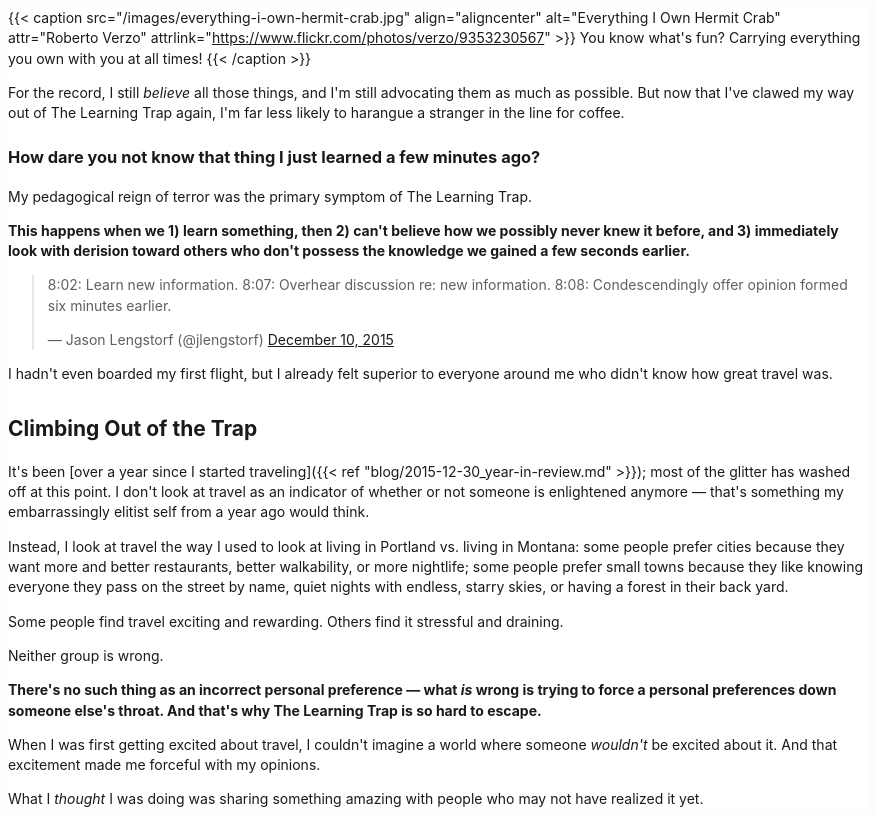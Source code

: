 {{< caption src="/images/everything-i-own-hermit-crab.jpg"
            align="aligncenter"
            alt="Everything I Own Hermit Crab"
            attr="Roberto Verzo"
            attrlink="https://www.flickr.com/photos/verzo/9353230567" >}}
    You know what's fun? Carrying everything you own with you at all times!
{{< /caption >}}

For the record, I still _believe_ all those things, and I'm still advocating them as much as possible. But now that I've clawed my way out of The Learning Trap again, I'm far less likely to harangue a stranger in the line for coffee.

### How dare you not know that thing I just learned a few minutes ago?

My pedagogical reign of terror was the primary symptom of The Learning Trap.

**This happens when we 1) learn something, then 2) can't believe how we possibly never knew it before, and 3) immediately look with derision toward others who don't possess the knowledge we gained a few seconds earlier.**

<blockquote class="twitter-tweet" lang="en"><p lang="en" dir="ltr">8:02: Learn new information.&#10;8:07: Overhear discussion re: new information.&#10;8:08: Condescendingly offer opinion formed six minutes earlier.</p>&mdash; Jason Lengstorf (@jlengstorf) <a href="https://twitter.com/jlengstorf/status/674980634490626049">December 10, 2015</a></blockquote>
<script async src="//platform.twitter.com/widgets.js" charset="utf-8"></script>

I hadn't even boarded my first flight, but I already felt superior to everyone around me who didn't know how great travel was.

## Climbing Out of the Trap

It's been [over a year since I started traveling]({{< ref "blog/2015-12-30_year-in-review.md" >}}); most of the glitter has washed off at this point. I don't look at travel as an indicator of whether or not someone is enlightened anymore — that's something my embarrassingly elitist self from a year ago would think.

Instead, I look at travel the way I used to look at living in Portland vs. living in Montana: some people prefer cities because they want more and better restaurants, better walkability, or more nightlife; some people prefer small towns because they like knowing everyone they pass on the street by name, quiet nights with endless, starry skies, or having a forest in their back yard.

Some people find travel exciting and rewarding. Others find it stressful and draining.

Neither group is wrong.

**There's no such thing as an incorrect personal preference — what _is_ wrong is trying to force a personal preferences down someone else's throat. And that's why The Learning Trap is so hard to escape.**

When I was first getting excited about travel, I couldn't imagine a world where someone _wouldn't_ be excited about it. And that excitement made me forceful with my opinions.

What I _thought_ I was doing was sharing something amazing with people who may not have realized it yet.
